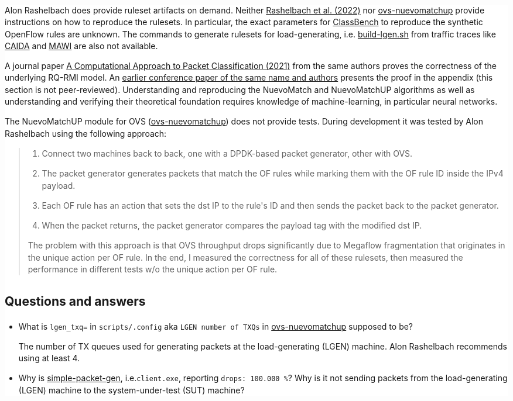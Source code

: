 Alon Rashelbach does provide ruleset artifacts on demand. Neither [Rashelbach et al. (2022)] nor [ovs-nuevomatchup]
provide instructions on how to reproduce the rulesets. In particular, the exact parameters for [ClassBench][classbench]
to reproduce the synthetic OpenFlow rules are unknown. The commands to generate rulesets for load-generating, i.e.
[build-lgen.sh](https://github.com/acsl-technion/ovs-nuevomatchup/blob/main/build-lgen.sh) from traffic traces like
[CAIDA][caida] and [MAWI][mawi] are also not available.

A journal paper [A Computational Approach to Packet Classification (2021)][rashelbach-2021-nuevomatch-ieee] from the
same authors proves the correctness of the underlying RQ-RMI model. An [earlier conference paper of the same name and
authors][Rashelbach et al. (2020)] presents the proof in the appendix (this section is not peer-reviewed). Understanding
and reproducing the NuevoMatch and NuevoMatchUP algorithms as well as understanding and verifying their theoretical
foundation requires knowledge of machine-learning, in particular neural networks.

The NuevoMatchUP module for OVS ([ovs-nuevomatchup]) does not provide tests. During development it was tested by Alon
Rashelbach using the following approach:

> 1. Connect two machines back to back, one with a DPDK-based packet generator, other with OVS.
> 2. The packet generator generates packets that match the OF rules while marking them with the OF rule ID inside the
>    IPv4 payload.
> 3. Each OF rule has an action that sets the dst IP to the rule's ID and then sends the packet back to the packet 
>    generator.
>
> 4. When the packet returns, the packet generator compares the payload tag with the modified dst IP.
>
> The problem with this approach is that OVS throughput drops significantly due to Megaflow fragmentation that
> originates in the unique action per OF rule. In the end, I measured the correctness for all of these rulesets, then
> measured the performance in different tests w/o the unique action per OF rule.

## Questions and answers

* What is `lgen_txq=` in `scripts/.config` aka `LGEN number of TXQs` in [ovs-nuevomatchup] supposed to be?

  The number of TX queues used for generating packets at the load-generating (LGEN) machine. Alon Rashelbach recommends
  using at least 4.

* Why is [simple-packet-gen], i.e.`client.exe`, reporting `drops: 100.000 %`? Why is it not sending packets from the
  load-generating (LGEN) machine to the system-under-test (SUT) machine?


[ovs-nuevomatchup-cores]: https://github.com/acsl-technion/ovs-nuevomatchup/blob/06b0b607529d390c7fee3e12061458789b047e06/scripts/run-experiments.sh#L321
[ovs-nuevomatchup-thr-caida-3m]: https://github.com/acsl-technion/ovs-nuevomatchup/blob/06b0b607529d390c7fee3e12061458789b047e06/scripts/run-experiments.sh#L441
[ovs-nuevomatchup-run-experiments]: https://github.com/acsl-technion/ovs-nuevomatchup/blob/06b0b607529d390c7fee3e12061458789b047e06/scripts/run-experiments.sh
[Pfaff et al. (2015)]: https://www.openvswitch.org/support/papers/nsdi2015.pdf
[Rashelbach et al. (2020)]: https://doi.org/10.1145/3387514.3405886
[Rashelbach et al. (2022)]: https://www.usenix.org/conference/nsdi22/presentation/rashelbach
[rashelbach-2021-nuevomatch-ieee]: https://doi.org/10.1109/TNET.2021.3131879
[rashelbach-2023-nuevomatchup-ieee]: https://doi.org/10.1109/TNET.2022.3215143
[libnuevomatchup]: https://alonrashelbach.com/libnuevomatchup/
[ovs-nuevomatchup]: https://github.com/acsl-technion/ovs-nuevomatchup
[foss]: https://en.wikipedia.org/wiki/Free_and_open-source_software
[ovs-coding-style]: https://docs.openvswitch.org/en/latest/internals/contributing/coding-style/
[ovs-submitting-patches]: https://docs.openvswitch.org/en/latest/internals/contributing/submitting-patches/
[centos-stream-9-mr-3862]: https://gitlab.com/redhat/centos-stream/src/kernel/centos-stream-9/-/merge_requests/3862
[linux-9bf24f5]: https://github.com/torvalds/linux/commit/9bf24f594c6acf676fb8c229f152c21bfb915ddb
[rhel-9-series-c219a1662276668a7b93afd]: http://kerneloscope.usersys.redhat.com/series/c219a1662276668a7b93afd/
[simple-packet-gen]: https://github.com/alonrs/simple-packet-gen
[junos-port-mirroring]: https://www.juniper.net/documentation/us/en/software/junos/network-mgmt/topics/topic-map/port-mirroring-and-analyzers-configuring.html
[podman]: https://podman.io/docs/installation
[caida]: https://www.caida.org/catalog/datasets/passive_dataset/
[mawi]: http://mawi.wide.ad.jp/mawi/
[classbench]: https://www.arl.wustl.edu/classbench/
